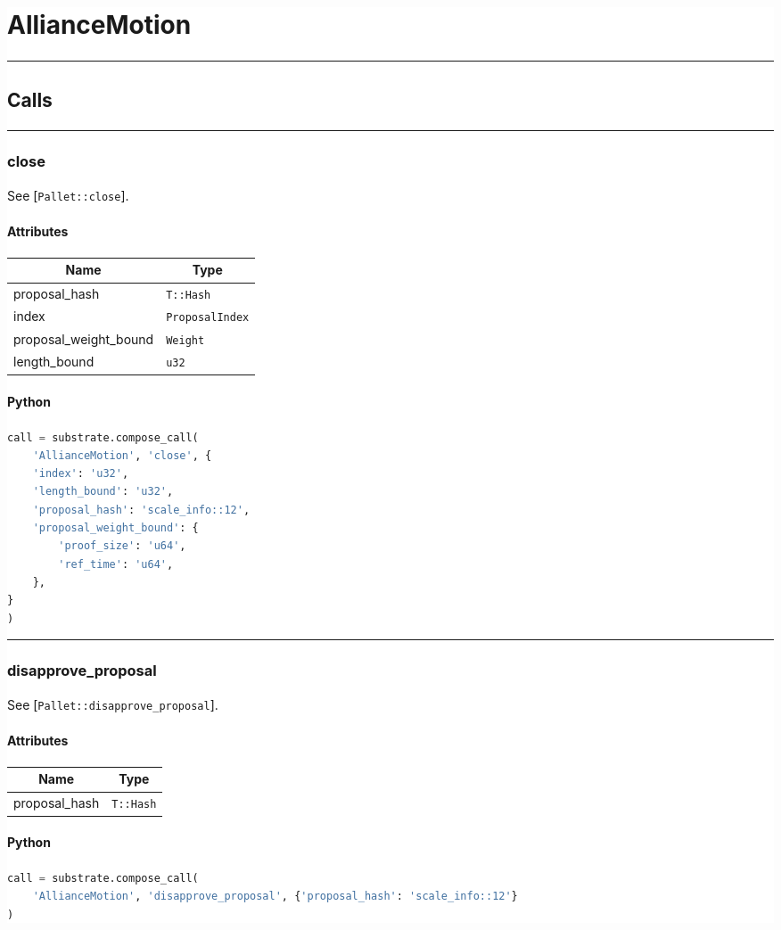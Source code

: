 
# AllianceMotion

---------
## Calls

---------
### close
See [`Pallet::close`].
#### Attributes
| Name | Type |
| -------- | -------- | 
| proposal_hash | `T::Hash` | 
| index | `ProposalIndex` | 
| proposal_weight_bound | `Weight` | 
| length_bound | `u32` | 

#### Python
```python
call = substrate.compose_call(
    'AllianceMotion', 'close', {
    'index': 'u32',
    'length_bound': 'u32',
    'proposal_hash': 'scale_info::12',
    'proposal_weight_bound': {
        'proof_size': 'u64',
        'ref_time': 'u64',
    },
}
)
```

---------
### disapprove_proposal
See [`Pallet::disapprove_proposal`].
#### Attributes
| Name | Type |
| -------- | -------- | 
| proposal_hash | `T::Hash` | 

#### Python
```python
call = substrate.compose_call(
    'AllianceMotion', 'disapprove_proposal', {'proposal_hash': 'scale_info::12'}
)
```
